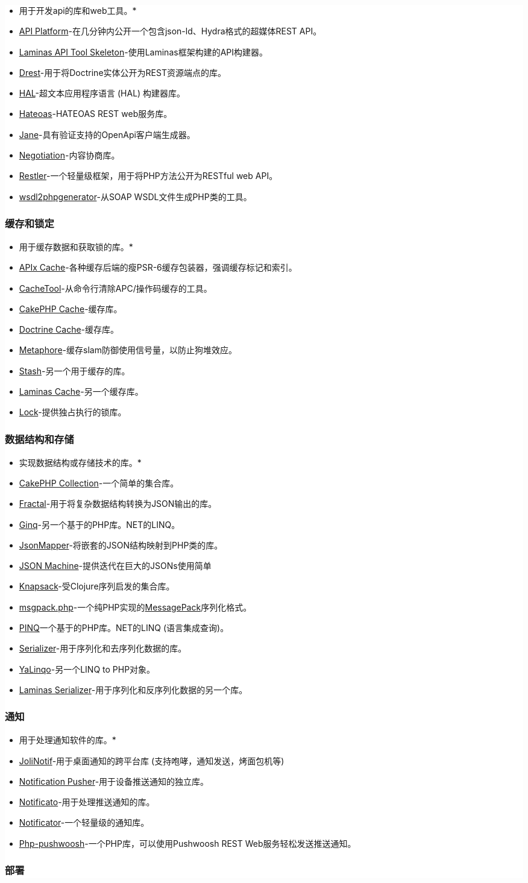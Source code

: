 * 用于开发api的库和web工具。* 

* [API Platform](https://api-platform.com)-在几分钟内公开一个包含json-ld、Hydra格式的超媒体REST API。
* [Laminas API Tool Skeleton](https://github.com/laminas-api-tools/api-tools-skeleton)-使用Laminas框架构建的API构建器。
* [Drest](https://github.com/leedavis81/drest)-用于将Doctrine实体公开为REST资源端点的库。
* [HAL](https://github.com/blongden/hal)-超文本应用程序语言 (HAL) 构建器库。
* [Hateoas](https://github.com/willdurand/Hateoas)-HATEOAS REST web服务库。
* [Jane](https://github.com/janephp/janephp/)-具有验证支持的OpenApi客户端生成器。
* [Negotiation](https://github.com/willdurand/Negotiation)-内容协商库。
* [Restler](https://github.com/Luracast/Restler)-一个轻量级框架，用于将PHP方法公开为RESTful web API。
* [wsdl2phpgenerator](https://github.com/wsdl2phpgenerator/wsdl2phpgenerator)-从SOAP WSDL文件生成PHP类的工具。
### 缓存和锁定

* 用于缓存数据和获取锁的库。* 

* [APIx Cache](https://github.com/apix/cache)-各种缓存后端的瘦PSR-6缓存包装器，强调缓存标记和索引。
* [CacheTool](https://github.com/gordalina/cachetool)-从命令行清除APC/操作码缓存的工具。
* [CakePHP Cache](https://github.com/cakephp/cache)-缓存库。
* [Doctrine Cache](https://github.com/doctrine/cache)-缓存库。
* [Metaphore](https://github.com/sobstel/metaphore)-缓存slam防御使用信号量，以防止狗堆效应。
* [Stash](https://github.com/tedious/Stash)-另一个用于缓存的库。
* [Laminas Cache](https://github.com/laminas/laminas-cache)-另一个缓存库。
* [Lock](https://github.com/php-lock/lock)-提供独占执行的锁库。
### 数据结构和存储

* 实现数据结构或存储技术的库。* 

* [CakePHP Collection](https://github.com/cakephp/collection)-一个简单的集合库。
* [Fractal](https://github.com/thephpleague/fractal)-用于将复杂数据结构转换为JSON输出的库。
* [Ginq](https://github.com/akanehara/ginq)-另一个基于的PHP库。NET的LINQ。
* [JsonMapper](https://github.com/cweiske/jsonmapper)-将嵌套的JSON结构映射到PHP类的库。
* [JSON Machine](https://github.com/halaxa/json-machine)-提供迭代在巨大的JSONs使用简单
* [Knapsack](https://github.com/DusanKasan/Knapsack)-受Clojure序列启发的集合库。
* [msgpack.php](https://github.com/rybakit/msgpack.php)-一个纯PHP实现的[MessagePack](https://msgpack.org/)序列化格式。
* [PINQ](https://github.com/TimeToogo/Pinq)一个基于的PHP库。NET的LINQ (语言集成查询)。
* [Serializer](https://github.com/schmittjoh/serializer)-用于序列化和去序列化数据的库。
* [YaLinqo](https://github.com/Athari/YaLinqo)-另一个LINQ to PHP对象。
* [Laminas Serializer](https://github.com/laminas/laminas-serializer)-用于序列化和反序列化数据的另一个库。
### 通知

* 用于处理通知软件的库。* 

* [JoliNotif](https://github.com/jolicode/JoliNotif)-用于桌面通知的跨平台库 (支持咆哮，通知发送，烤面包机等)
* [Notification Pusher](https://github.com/Ph3nol/NotificationPusher)-用于设备推送通知的独立库。
* [Notificato](https://github.com/mac-cain13/notificato)-用于处理推送通知的库。
* [Notificator](https://github.com/namshi/notificator)-一个轻量级的通知库。
* [Php-pushwoosh](https://github.com/gomoob/php-pushwoosh)-一个PHP库，可以使用Pushwoosh REST Web服务轻松发送推送通知。
### 部署
